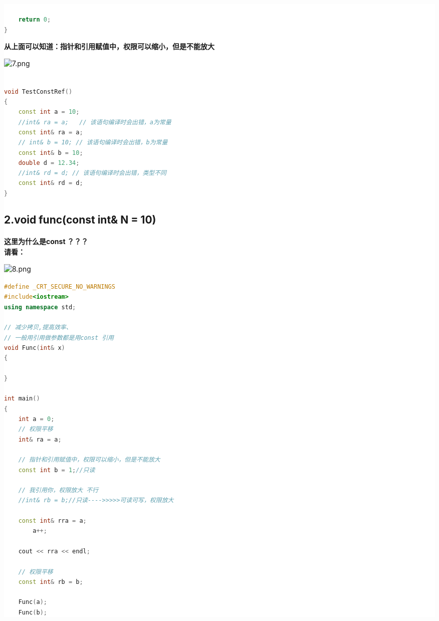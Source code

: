```cpp

	return 0;
}
```
**从上面可以知道：指针和引用赋值中，权限可以缩小，但是不能放大**


![7.png](https://p1-juejin.byteimg.com/tos-cn-i-k3u1fbpfcp/3645399ca11146adb21b9296078d15fd~tplv-k3u1fbpfcp-watermark.image?)

```cpp

void TestConstRef()
{
	const int a = 10;
	//int& ra = a;   // 该语句编译时会出错，a为常量
	const int& ra = a;
	// int& b = 10; // 该语句编译时会出错，b为常量
	const int& b = 10;
	double d = 12.34;
	//int& rd = d; // 该语句编译时会出错，类型不同
	const int& rd = d;
}
```
## 2.void func(const int& N = 10)
**这里为什么是const ？？？<br>
请看：**

![8.png](https://p9-juejin.byteimg.com/tos-cn-i-k3u1fbpfcp/807cc25aa33f49ada04282a86fd66ff3~tplv-k3u1fbpfcp-watermark.image?)

```cpp
#define _CRT_SECURE_NO_WARNINGS
#include<iostream>
using namespace std;

// 减少拷贝,提高效率、
// 一般用引用做参数都是用const 引用
void Func(int& x)
{

}

int main()
{
	int a = 0;
	// 权限平移
	int& ra = a;

	// 指针和引用赋值中，权限可以缩小，但是不能放大
	const int b = 1;//只读

	// 我引用你，权限放大 不行
	//int& rb = b;//只读---->>>>>可读可写，权限放大
	
	const int& rra = a;
		a++;
	
	cout << rra << endl;

	// 权限平移
	const int& rb = b;

	Func(a);
	Func(b);
```
